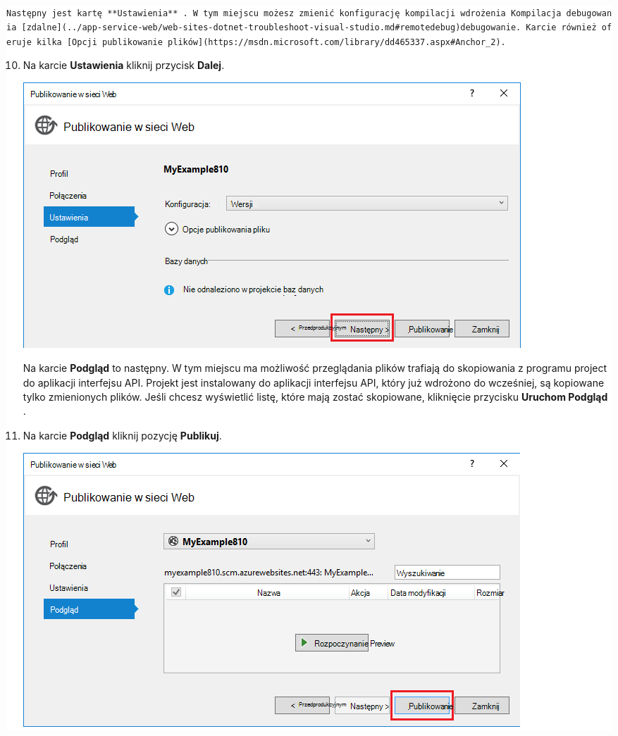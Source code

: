     Następny jest kartę **Ustawienia** . W tym miejscu możesz zmienić konfigurację kompilacji wdrożenia Kompilacja debugowania [zdalne](../app-service-web/web-sites-dotnet-troubleshoot-visual-studio.md#remotedebug)debugowanie. Karcie również oferuje kilka [Opcji publikowanie plików](https://msdn.microsoft.com/library/dd465337.aspx#Anchor_2).

10. Na karcie **Ustawienia** kliknij przycisk **Dalej**.

    ![Karta Ustawienia kreatora Publikowanie sieci Web](./media/web-sites-dotnet-get-started/GS13SettingsTab.png)

    Na karcie **Podgląd** to następny. W tym miejscu ma możliwość przeglądania plików trafiają do skopiowania z programu project do aplikacji interfejsu API. Projekt jest instalowany do aplikacji interfejsu API, który już wdrożono do wcześniej, są kopiowane tylko zmienionych plików. Jeśli chcesz wyświetlić listę, które mają zostać skopiowane, kliknięcie przycisku **Uruchom Podgląd** .

11. Na karcie **Podgląd** kliknij pozycję **Publikuj**.

    ![Na karcie Podgląd Kreator Publikowanie sieci Web](./media/web-sites-dotnet-get-started/GS13previewoutput.png)
